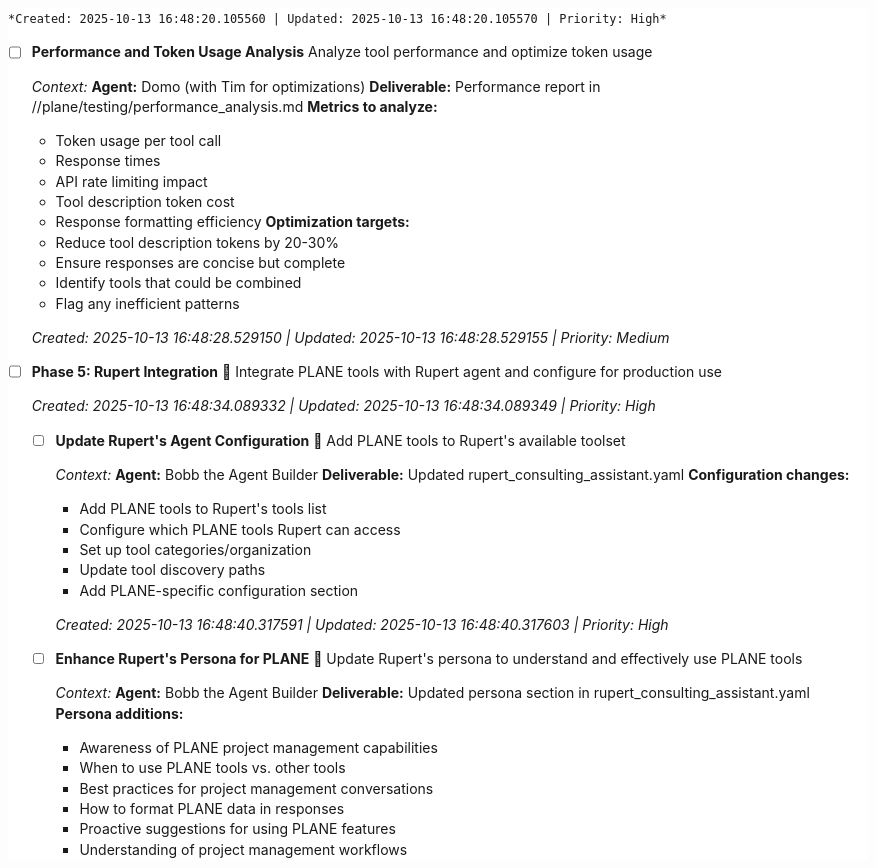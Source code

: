     *Created: 2025-10-13 16:48:20.105560 | Updated: 2025-10-13 16:48:20.105570 | Priority: High*
    

  - [ ] **Performance and Token Usage Analysis**
    Analyze tool performance and optimize token usage
    
    *Context:*
    **Agent:** Domo (with Tim for optimizations)
    **Deliverable:** Performance report in //plane/testing/performance_analysis.md
    **Metrics to analyze:**
    - Token usage per tool call
    - Response times
    - API rate limiting impact
    - Tool description token cost
    - Response formatting efficiency
    **Optimization targets:**
    - Reduce tool description tokens by 20-30%
    - Ensure responses are concise but complete
    - Identify tools that could be combined
    - Flag any inefficient patterns
    
    *Created: 2025-10-13 16:48:28.529150 | Updated: 2025-10-13 16:48:28.529155 | Priority: Medium*
    


- [ ] **Phase 5: Rupert Integration** 🔴
  Integrate PLANE tools with Rupert agent and configure for production use
  
  *Created: 2025-10-13 16:48:34.089332 | Updated: 2025-10-13 16:48:34.089349 | Priority: High*
  
  - [ ] **Update Rupert's Agent Configuration** 🔴
    Add PLANE tools to Rupert's available toolset
    
    *Context:*
    **Agent:** Bobb the Agent Builder
    **Deliverable:** Updated rupert_consulting_assistant.yaml
    **Configuration changes:**
    - Add PLANE tools to Rupert's tools list
    - Configure which PLANE tools Rupert can access
    - Set up tool categories/organization
    - Update tool discovery paths
    - Add PLANE-specific configuration section
    
    *Created: 2025-10-13 16:48:40.317591 | Updated: 2025-10-13 16:48:40.317603 | Priority: High*
    

  - [ ] **Enhance Rupert's Persona for PLANE** 🔴
    Update Rupert's persona to understand and effectively use PLANE tools
    
    *Context:*
    **Agent:** Bobb the Agent Builder
    **Deliverable:** Updated persona section in rupert_consulting_assistant.yaml
    **Persona additions:**
    - Awareness of PLANE project management capabilities
    - When to use PLANE tools vs. other tools
    - Best practices for project management conversations
    - How to format PLANE data in responses
    - Proactive suggestions for using PLANE features
    - Understanding of project management workflows
    